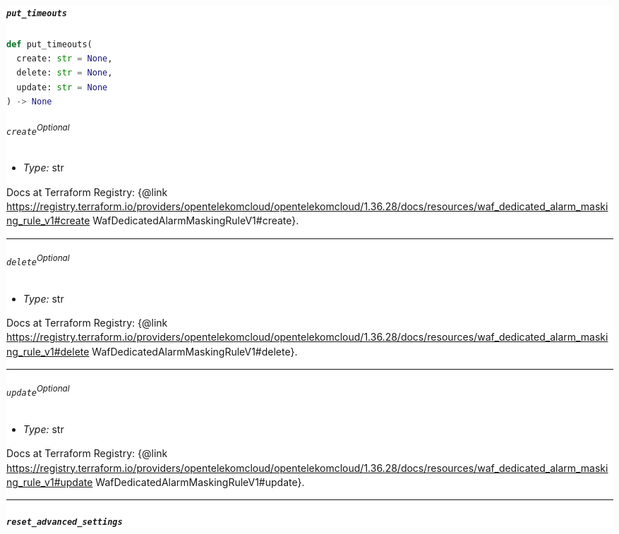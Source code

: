 
##### `put_timeouts` <a name="put_timeouts" id="@cdktf/provider-opentelekomcloud.wafDedicatedAlarmMaskingRuleV1.WafDedicatedAlarmMaskingRuleV1.putTimeouts"></a>

```python
def put_timeouts(
  create: str = None,
  delete: str = None,
  update: str = None
) -> None
```

###### `create`<sup>Optional</sup> <a name="create" id="@cdktf/provider-opentelekomcloud.wafDedicatedAlarmMaskingRuleV1.WafDedicatedAlarmMaskingRuleV1.putTimeouts.parameter.create"></a>

- *Type:* str

Docs at Terraform Registry: {@link https://registry.terraform.io/providers/opentelekomcloud/opentelekomcloud/1.36.28/docs/resources/waf_dedicated_alarm_masking_rule_v1#create WafDedicatedAlarmMaskingRuleV1#create}.

---

###### `delete`<sup>Optional</sup> <a name="delete" id="@cdktf/provider-opentelekomcloud.wafDedicatedAlarmMaskingRuleV1.WafDedicatedAlarmMaskingRuleV1.putTimeouts.parameter.delete"></a>

- *Type:* str

Docs at Terraform Registry: {@link https://registry.terraform.io/providers/opentelekomcloud/opentelekomcloud/1.36.28/docs/resources/waf_dedicated_alarm_masking_rule_v1#delete WafDedicatedAlarmMaskingRuleV1#delete}.

---

###### `update`<sup>Optional</sup> <a name="update" id="@cdktf/provider-opentelekomcloud.wafDedicatedAlarmMaskingRuleV1.WafDedicatedAlarmMaskingRuleV1.putTimeouts.parameter.update"></a>

- *Type:* str

Docs at Terraform Registry: {@link https://registry.terraform.io/providers/opentelekomcloud/opentelekomcloud/1.36.28/docs/resources/waf_dedicated_alarm_masking_rule_v1#update WafDedicatedAlarmMaskingRuleV1#update}.

---

##### `reset_advanced_settings` <a name="reset_advanced_settings" id="@cdktf/provider-opentelekomcloud.wafDedicatedAlarmMaskingRuleV1.WafDedicatedAlarmMaskingRuleV1.resetAdvancedSettings"></a>
